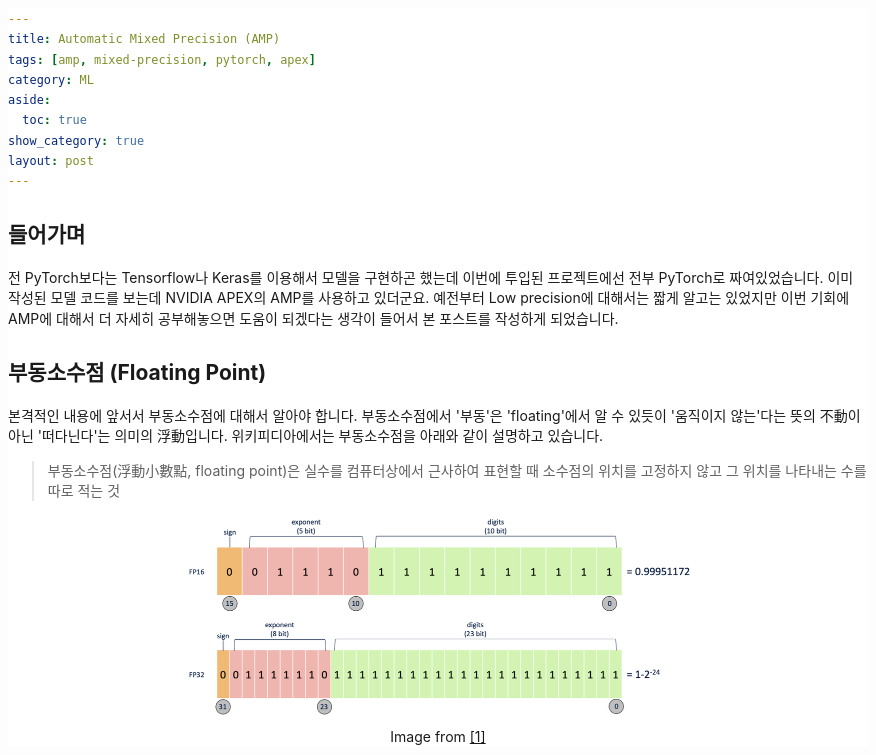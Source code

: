 ```yaml
---
title: Automatic Mixed Precision (AMP)
tags: [amp, mixed-precision, pytorch, apex]
category: ML
aside:
  toc: true
show_category: true
layout: post
---
```






## 들어가며

전 PyTorch보다는 Tensorflow나 Keras를 이용해서 모델을 구현하곤 했는데 이번에 투입된 프로젝트에선 전부 PyTorch로 짜여있었습니다.
이미 작성된 모델 코드를 보는데 NVIDIA APEX의 AMP를 사용하고 있더군요.
예전부터 Low precision에 대해서는 짧게 알고는 있었지만 이번 기회에 AMP에 대해서 더 자세히 공부해놓으면 도움이 되겠다는 생각이 들어서 본 포스트를 작성하게 되었습니다.

## 부동소수점 (Floating Point)

본격적인 내용에 앞서서 부동소수점에 대해서 알아야 합니다.
부동소수점에서 '부동'은 'floating'에서 알 수 있듯이 '움직이지 않는'다는 뜻의 不動이 아닌 '떠다닌다'는 의미의 浮動입니다.
위키피디아에서는 부동소수점을 아래와 같이 설명하고 있습니다.

> 부동소수점(浮動小數點, floating point)은 실수를 컴퓨터상에서 근사하여 표현할 때 소수점의 위치를 고정하지 않고 그 위치를 나타내는 수를 따로 적는 것

<center>
  <figure>
    <img src="/assets/images/2022-01-31-automatic-mixed-precision/floating_point.png" alt="floating point" style="zoom:50%;" loading="lazy" />
    <figcaption style="text-align: center;">Image from <a href="https://towardsdatascience.com/understanding-mixed-precision-training-4b246679c7c4">[1]</a></figcaption>
  </figure>
</center>
